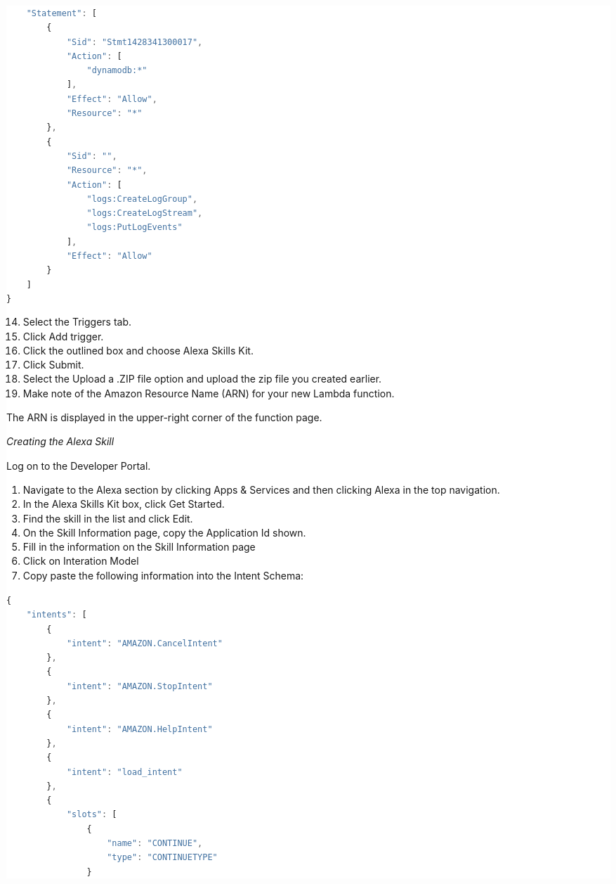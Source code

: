 ```javascript
    "Statement": [
        {
            "Sid": "Stmt1428341300017",
            "Action": [
                "dynamodb:*"
            ],
            "Effect": "Allow",
            "Resource": "*"
        },
        {
            "Sid": "",
            "Resource": "*",
            "Action": [
                "logs:CreateLogGroup",
                "logs:CreateLogStream",
                "logs:PutLogEvents"
            ],
            "Effect": "Allow"
        }
    ]
}
```
14. Select the Triggers​ tab.
15. Click Add trigger​.
16. Click the outlined box and choose Alexa Skills Kit​.
17. Click Submit​.
18. Select the Upload a .ZIP file​ option and upload the zip file you created earlier.
19. Make note of the Amazon Resource Name (ARN) for your new Lambda function.

The ARN​ is displayed in the upper-right corner of the function page.


_Creating the Alexa Skill_

Log on to the Developer Portal.

1. Navigate to the Alexa section by clicking Apps & Services​ and then clicking Alexa
in the top navigation.
2. In the Alexa Skills Kit box, click Get Started.​
3. Find the skill in the list and click Edit​.
4. On the Skill Information page, copy the Application Id​ shown.
5. Fill in the information on the Skill Information page
6. Click on Interation Model
7. Copy paste the following information into the Intent Schema:

```javascript
{
    "intents": [
        {
            "intent": "AMAZON.CancelIntent"
        },
        {
            "intent": "AMAZON.StopIntent"
        },
        {
            "intent": "AMAZON.HelpIntent"
        },
        {
            "intent": "load_intent"
        },
        {
            "slots": [
                {
                    "name": "CONTINUE",
                    "type": "CONTINUETYPE"
                }
```
